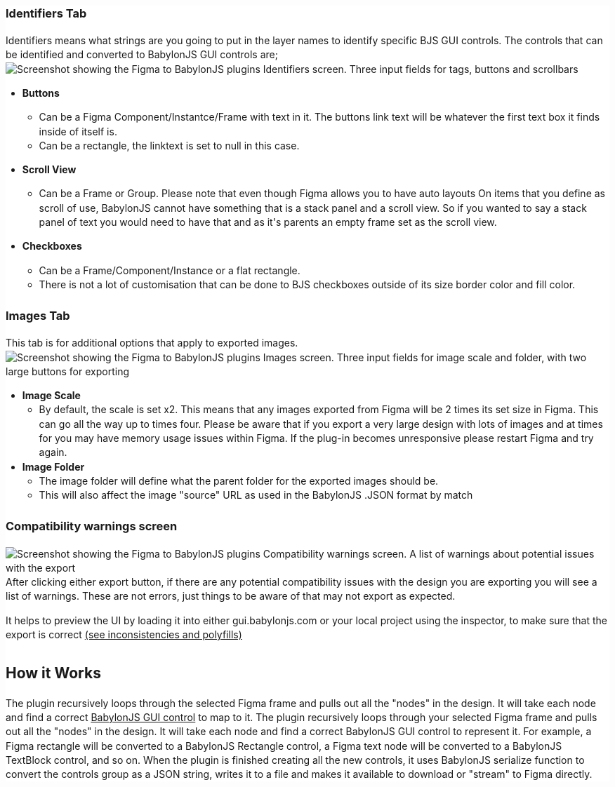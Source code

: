 ### Identifiers Tab
Identifiers means what strings are you going to put in the layer names to identify specific BJS GUI controls. The controls that can be identified and converted to BabylonJS GUI controls are;
![Screenshot showing the Figma to BabylonJS plugins Identifiers screen. Three input fields for tags, buttons and scrollbars](/img/extensions/FigmaToBabylonJS/FigmaToBabylonJS-Step4.png)

+ **Buttons** 
  + Can be a Figma Component/Instantce/Frame with text in it. The buttons link text will be whatever the first text box it finds inside of itself is.
  + Can be a rectangle, the linktext is set to null in this case.

+ **Scroll View** 
  + Can be a Frame or Group. Please note that even though Figma allows you to have auto layouts On items that you define as scroll of use, BabylonJS cannot have something that is a stack panel and a scroll view. So if you wanted to say a stack panel of text you would need to have that and as it's parents an empty frame set as the scroll view.

+ **Checkboxes** 
  + Can be a Frame/Component/Instance or a flat rectangle.
  + There is not a lot of customisation that can be done to BJS checkboxes outside of its size border color and fill color.

### Images Tab
This tab is for additional options that apply to exported images.
![Screenshot showing the Figma to BabylonJS plugins Images screen. Three input fields for image scale and folder, with two large buttons for exporting](/img/extensions/FigmaToBabylonJS/FigmaToBabylonJS-Step5.png)
+ **Image Scale**
  + By default, the scale is set x2. This means that any images exported from Figma will be 2 times its set size in Figma. This can go all the way up to times four. Please be aware that if you export a very large design with lots of images and at times for you may have memory usage issues within Figma. If the plug-in becomes unresponsive please restart Figma and try again.
+ **Image Folder**
  + The image folder will define what the parent folder for the exported images should be.
  + This will also affect the image "source" URL as used in the BabylonJS .JSON format by match

### Compatibility warnings screen
![Screenshot showing the Figma to BabylonJS plugins Compatibility warnings screen. A list of warnings about potential issues with the export](/img/extensions/FigmaToBabylonJS/FigmaToBabylonJS-Step6.png)
After clicking either export button, if there are any potential compatibility issues with the design you are exporting you will see a list of warnings. These are not errors, just things to be aware of that may not export as expected. 

It helps to preview the UI by loading it into either gui.babylonjs.com or your local project using the inspector, to make sure that the export is correct [(see inconsistencies and polyfills)](/communityExtensions/figmaToBabylonJS#inconsistencies--polyfills)  

## How it Works
The plugin recursively loops through the selected Figma frame and pulls out all the "nodes" in the design. It will take each node and find a correct [BabylonJS GUI control](http://localhost:3000/features/featuresDeepDive/gui/gui#controls) to map to it.
The plugin recursively loops through your selected Figma frame and pulls out all the "nodes" in the design. It will take each node and find a correct BabylonJS GUI control to represent it. For example, a Figma rectangle will be converted to a BabylonJS Rectangle control, a Figma text node will be converted to a BabylonJS TextBlock control, and so on.
When the plugin is finished creating all the new controls, it uses BabylonJS serialize function to convert the controls group as a JSON string, writes it to a file and makes it available to download or "stream" to Figma directly.
